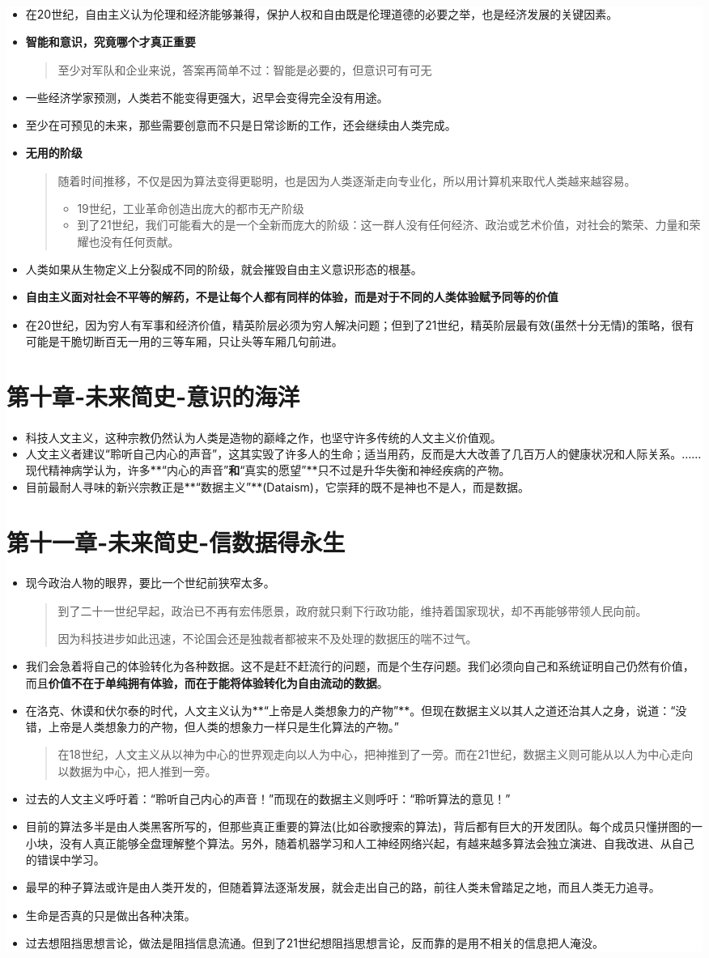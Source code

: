 - 在20世纪，自由主义认为伦理和经济能够兼得，保护人权和自由既是伦理道德的必要之举，也是经济发展的关键因素。

- **智能和意识，究竟哪个才真正重要**

  > 至少对军队和企业来说，答案再简单不过：智能是必要的，但意识可有可无

- 一些经济学家预测，人类若不能变得更强大，迟早会变得完全没有用途。

- 至少在可预见的未来，那些需要创意而不只是日常诊断的工作，还会继续由人类完成。

- **无用的阶级**

  > 随着时间推移，不仅是因为算法变得更聪明，也是因为人类逐渐走向专业化，所以用计算机来取代人类越来越容易。
  >
  > - 19世纪，工业革命创造出庞大的都市无产阶级
  > - 到了21世纪，我们可能看大的是一个全新而庞大的阶级：这一群人没有任何经济、政治或艺术价值，对社会的繁荣、力量和荣耀也没有任何贡献。

- 人类如果从生物定义上分裂成不同的阶级，就会摧毁自由主义意识形态的根基。

- **自由主义面对社会不平等的解药，不是让每个人都有同样的体验，而是对于不同的人类体验赋予同等的价值**

- 在20世纪，因为穷人有军事和经济价值，精英阶层必须为穷人解决问题；但到了21世纪，精英阶层最有效(虽然十分无情)的策略，很有可能是干脆切断百无一用的三等车厢，只让头等车厢几句前进。

# 第十章-未来简史-意识的海洋

- 科技人文主义，这种宗教仍然认为人类是造物的巅峰之作，也坚守许多传统的人文主义价值观。
- 人文主义者建议“聆听自己内心的声音”，这其实毁了许多人的生命；适当用药，反而是大大改善了几百万人的健康状况和人际关系。……现代精神病学认为，许多**“内心的声音”**和**“真实的愿望”**只不过是升华失衡和神经疾病的产物。
- 目前最耐人寻味的新兴宗教正是**“数据主义”**(Dataism)，它崇拜的既不是神也不是人，而是数据。

# 第十一章-未来简史-信数据得永生

- 现今政治人物的眼界，要比一个世纪前狭窄太多。

  > 到了二十一世纪早起，政治已不再有宏伟愿景，政府就只剩下行政功能，维持着国家现状，却不再能够带领人民向前。
  >
  > 因为科技进步如此迅速，不论国会还是独裁者都被来不及处理的数据压的喘不过气。

- 我们会急着将自己的体验转化为各种数据。这不是赶不赶流行的问题，而是个生存问题。我们必须向自己和系统证明自己仍然有价值，而且**价值不在于单纯拥有体验，而在于能将体验转化为自由流动的数据**。

- 在洛克、休谟和伏尔泰的时代，人文主义认为**“上帝是人类想象力的产物”**。但现在数据主义以其人之道还治其人之身，说道：“没错，上帝是人类想象力的产物，但人类的想象力一样只是生化算法的产物。”

  > 在18世纪，人文主义从以神为中心的世界观走向以人为中心，把神推到了一旁。而在21世纪，数据主义则可能从以人为中心走向以数据为中心，把人推到一旁。

- 过去的人文主义呼吁着：“聆听自己内心的声音！”而现在的数据主义则呼吁：“聆听算法的意见！”

- 目前的算法多半是由人类黑客所写的，但那些真正重要的算法(比如谷歌搜索的算法)，背后都有巨大的开发团队。每个成员只懂拼图的一小块，没有人真正能够全盘理解整个算法。另外，随着机器学习和人工神经网络兴起，有越来越多算法会独立演进、自我改进、从自己的错误中学习。

- 最早的种子算法或许是由人类开发的，但随着算法逐渐发展，就会走出自己的路，前往人类未曾踏足之地，而且人类无力追寻。

- 生命是否真的只是做出各种决策。

- 过去想阻挡思想言论，做法是阻挡信息流通。但到了21世纪想阻挡思想言论，反而靠的是用不相关的信息把人淹没。
